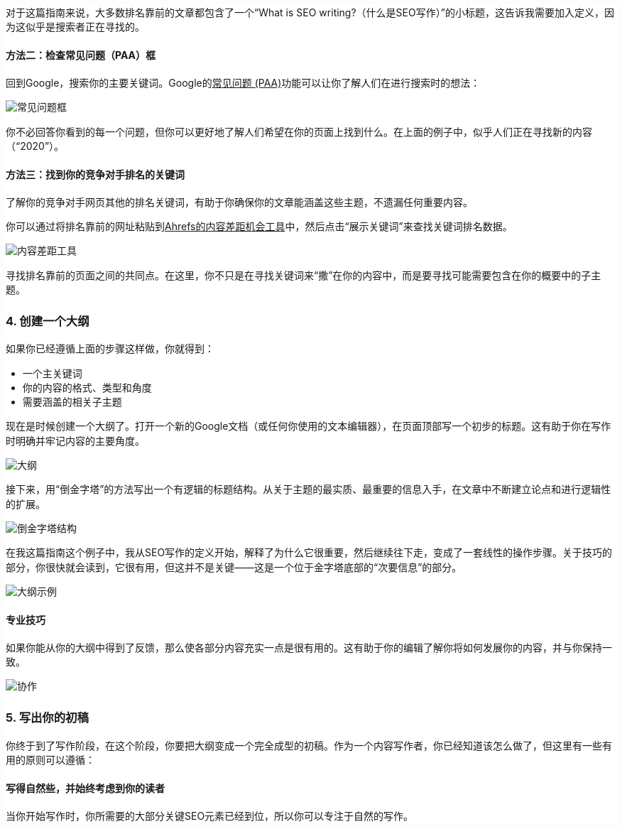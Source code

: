 对于这篇指南来说，大多数排名靠前的文章都包含了一个“What is SEO writing?（什么是SEO写作）”的小标题，这告诉我需要加入定义，因为这似乎是搜索者正在寻找的。

#### 方法二：检查常见问题（PAA）框

回到Google，搜索你的主要关键词。Google的[常见问题 (PAA)](https://ahrefs.com/blog/zh/people-also-ask/)功能可以让你了解人们在进行搜索时的想法：

![常见问题框](https://ahrefs.com/blog/wp-content/uploads/2021/01/ok12-paa-box-3.png)

你不必回答你看到的每一个问题，但你可以更好地了解人们希望在你的页面上找到什么。在上面的例子中，似乎人们正在寻找新的内容（“2020”）。

#### 方法三：找到你的竞争对手排名的关键词

了解你的竞争对手网页其他的排名关键词，有助于你确保你的文章能涵盖这些主题，不遗漏任何重要内容。

你可以通过将排名靠前的网址粘贴到[Ahrefs的内容差距机会工具](https://ahrefs.com/zh/content-gap)中，然后点击“展示关键词”来查找关键词排名数据。

![内容差距工具](https://ahrefs.com/blog/wp-content/uploads/2021/01/ok14-content-gap-3.png)

寻找排名靠前的页面之间的共同点。在这里，你不只是在寻找关键词来“撒”在你的内容中，而是要寻找可能需要包含在你的概要中的子主题。

### 4. 创建一个大纲

如果你已经遵循上面的步骤这样做，你就得到：

- 一个主关键词
- 你的内容的格式、类型和角度
- 需要涵盖的相关子主题

现在是时候创建一个大纲了。打开一个新的Google文档（或任何你使用的文本编辑器），在页面顶部写一个初步的标题。这有助于你在写作时明确并牢记内容的主要角度。

![大纲](https://ahrefs.com/blog/wp-content/uploads/2021/01/ok16-outline-3.png)

接下来，用“倒金字塔”的方法写出一个有逻辑的标题结构。从关于主题的最实质、最重要的信息入手，在文章中不断建立论点和进行逻辑性的扩展。

![倒金字塔结构](https://ahrefs.com/blog/wp-content/uploads/2021/01/ps17-inverted-pyramid-3.jpg)

在我这篇指南这个例子中，我从SEO写作的定义开始，解释了为什么它很重要，然后继续往下走，变成了一套线性的操作步骤。关于技巧的部分，你很快就会读到，它很有用，但这并不是关键——这是一个位于金字塔底部的“次要信息”的部分。

![大纲示例](https://ahrefs.com/blog/wp-content/uploads/2021/01/ok17-outline-3.png)

#### 专业技巧

如果你能从你的大纲中得到了反馈，那么使各部分内容充实一点是很有用的。这有助于你的编辑了解你将如何发展你的内容，并与你保持一致。

![协作](https://ahrefs.com/blog/wp-content/uploads/2021/01/ok18-collaboration-3.png)

### 5. 写出你的初稿

你终于到了写作阶段，在这个阶段，你要把大纲变成一个完全成型的初稿。作为一个内容写作者，你已经知道该怎么做了，但这里有一些有用的原则可以遵循：

#### 写得自然些，并始终考虑到你的读者

当你开始写作时，你所需要的大部分关键SEO元素已经到位，所以你可以专注于自然的写作。
